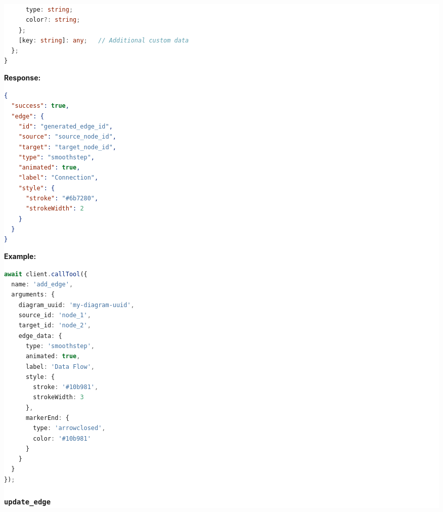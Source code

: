 ```typescript
      type: string;
      color?: string;
    };
    [key: string]: any;   // Additional custom data
  };
}
```

**Response:**
```json
{
  "success": true,
  "edge": {
    "id": "generated_edge_id",
    "source": "source_node_id",
    "target": "target_node_id",
    "type": "smoothstep",
    "animated": true,
    "label": "Connection",
    "style": {
      "stroke": "#6b7280",
      "strokeWidth": 2
    }
  }
}
```

**Example:**
```typescript
await client.callTool({
  name: 'add_edge',
  arguments: {
    diagram_uuid: 'my-diagram-uuid',
    source_id: 'node_1',
    target_id: 'node_2',
    edge_data: {
      type: 'smoothstep',
      animated: true,
      label: 'Data Flow',
      style: {
        stroke: '#10b981',
        strokeWidth: 3
      },
      markerEnd: {
        type: 'arrowclosed',
        color: '#10b981'
      }
    }
  }
});
```

### `update_edge`
